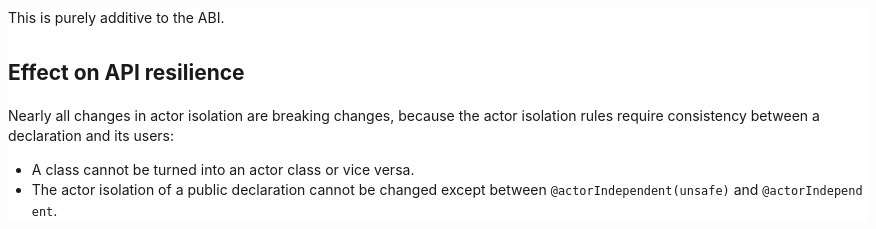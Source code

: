 This is purely additive to the ABI.

## Effect on API resilience

Nearly all changes in actor isolation are breaking changes, because the actor isolation rules require consistency between a declaration and its users:

* A class cannot be turned into an actor class or vice versa.
* The actor isolation of a public declaration cannot be changed except between `@actorIndependent(unsafe)` and `@actorIndependent`.


